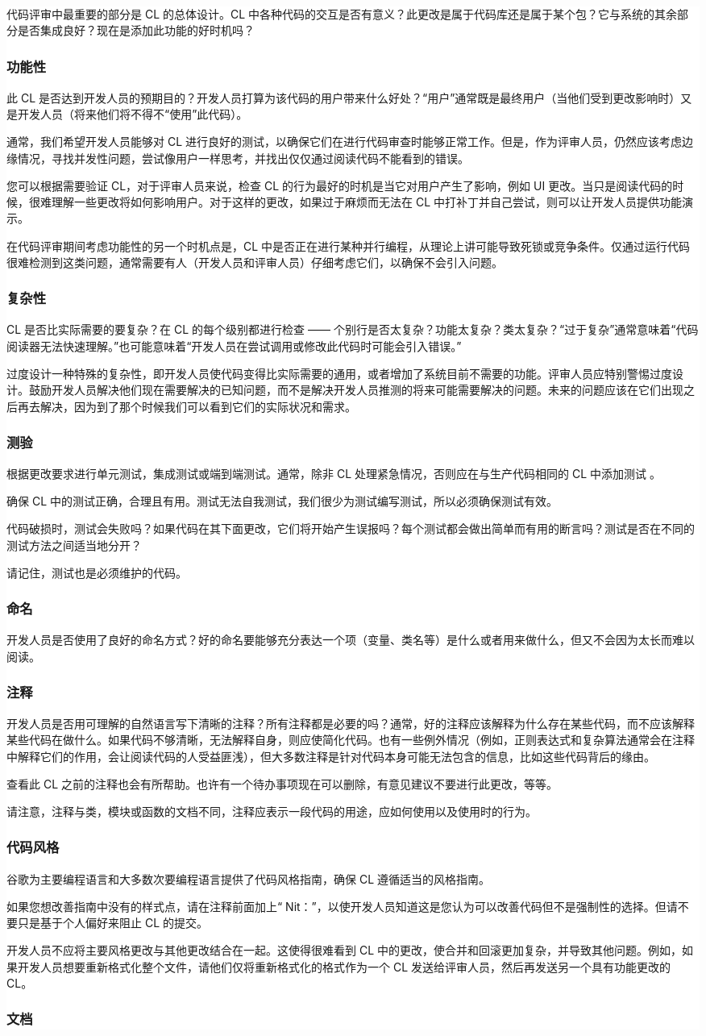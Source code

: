代码评审中最重要的部分是 CL 的总体设计。CL 中各种代码的交互是否有意义？此更改是属于代码库还是属于某个包？它与系统的其余部分是否集成良好？现在是添加此功能的好时机吗？

### 功能性

此 CL 是否达到开发人员的预期目的？开发人员打算为该代码的用户带来什么好处？“用户”通常既是最终用户（当他们受到更改影响时）又是开发人员（将来他们将不得不“使用”此代码）。

通常，我们希望开发人员能够对 CL 进行良好的测试，以确保它们在进行代码审查时能够正常工作。但是，作为评审人员，仍然应该考虑边缘情况，寻找并发性问题，尝试像用户一样思考，并找出仅仅通过阅读代码不能看到的错误。

您可以根据需要验证 CL，对于评审人员来说，检查 CL 的行为最好的时机是当它对用户产生了影响，例如 UI 更改。当只是阅读代码的时候，很难理解一些更改将如何影响用户。对于这样的更改，如果过于麻烦而无法在 CL 中打补丁并自己尝试，则可以让开发人员提供功能演示。

在代码评审期间考虑功能性的另一个时机点是，CL 中是否正在进行某种并行编程，从理论上讲可能导致死锁或竞争条件。仅通过运行代码很难检测到这类问题，通常需要有人（开发人员和评审人员）仔细考虑它们，以确保不会引入问题。

### 复杂性

CL 是否比实际需要的要复杂？在 CL 的每个级别都进行检查 —— 个别行是否太复杂？功能太复杂？类太复杂？“过于复杂”通常意味着“代码阅读器无法快速理解。”也可能意味着“开发人员在尝试调用或修改此代码时可能会引入错误。”

过度设计一种特殊的复杂性，即开发人员使代码变得比实际需要的通用，或者增加了系统目前不需要的功能。评审人员应特别警惕过度设计。鼓励开发人员解决他们现在需要解决的已知问题，而不是解决开发人员推测的将来可能需要解决的问题。未来的问题应该在它们出现之后再去解决，因为到了那个时候我们可以看到它们的实际状况和需求。

### 测验

根据更改要求进行单元测试，集成测试或端到端测试。通常，除非 CL 处理紧急情况，否则应在与生产代码相同的 CL 中添加测试 。

确保 CL 中的测试正确，合理且有用。测试无法自我测试，我们很少为测试编写测试，所以必须确保测试有效。

代码破损时，测试会失败吗？如果代码在其下面更改，它们将开始产生误报吗？每个测试都会做出简单而有用的断言吗？测试是否在不同的测试方法之间适当地分开？

请记住，测试也是必须维护的代码。

### 命名

开发人员是否使用了良好的命名方式？好的命名要能够充分表达一个项（变量、类名等）是什么或者用来做什么，但又不会因为太长而难以阅读。

### 注释

开发人员是否用可理解的自然语言写下清晰的注释？所有注释都是必要的吗？通常，好的注释应该解释为什么存在某些代码，而不应该解释某些代码在做什么。如果代码不够清晰，无法解释自身，则应使简化代码。也有一些例外情况（例如，正则表达式和复杂算法通常会在注释中解释它们的作用，会让阅读代码的人受益匪浅），但大多数注释是针对代码本身可能无法包含的信息，比如这些代码背后的缘由。

查看此 CL 之前的注释也会有所帮助。也许有一个待办事项现在可以删除，有意见建议不要进行此更改，等等。

请注意，注释与类，模块或函数的文档不同，注释应表示一段代码的用途，应如何使用以及使用时的行为。

### 代码风格

谷歌为主要编程语言和大多数次要编程语言提供了代码风格指南，确保 CL 遵循适当的风格指南。

如果您想改善指南中没有的样式点，请在注释前面加上“ Nit：”，以使开发人员知道这是您认为可以改善代码但不是强制性的选择。但请不要只是基于个人偏好来阻止 CL 的提交。

开发人员不应将主要风格更改与其他更改结合在一起。这使得很难看到 CL 中的更改，使合并和回滚更加复杂，并导致其他问题。例如，如果开发人员想要重新格式化整个文件，请他们仅将重新格式化的格式作为一个 CL 发送给评审人员，然后再发送另一个具有功能更改的 CL。

### 文档
